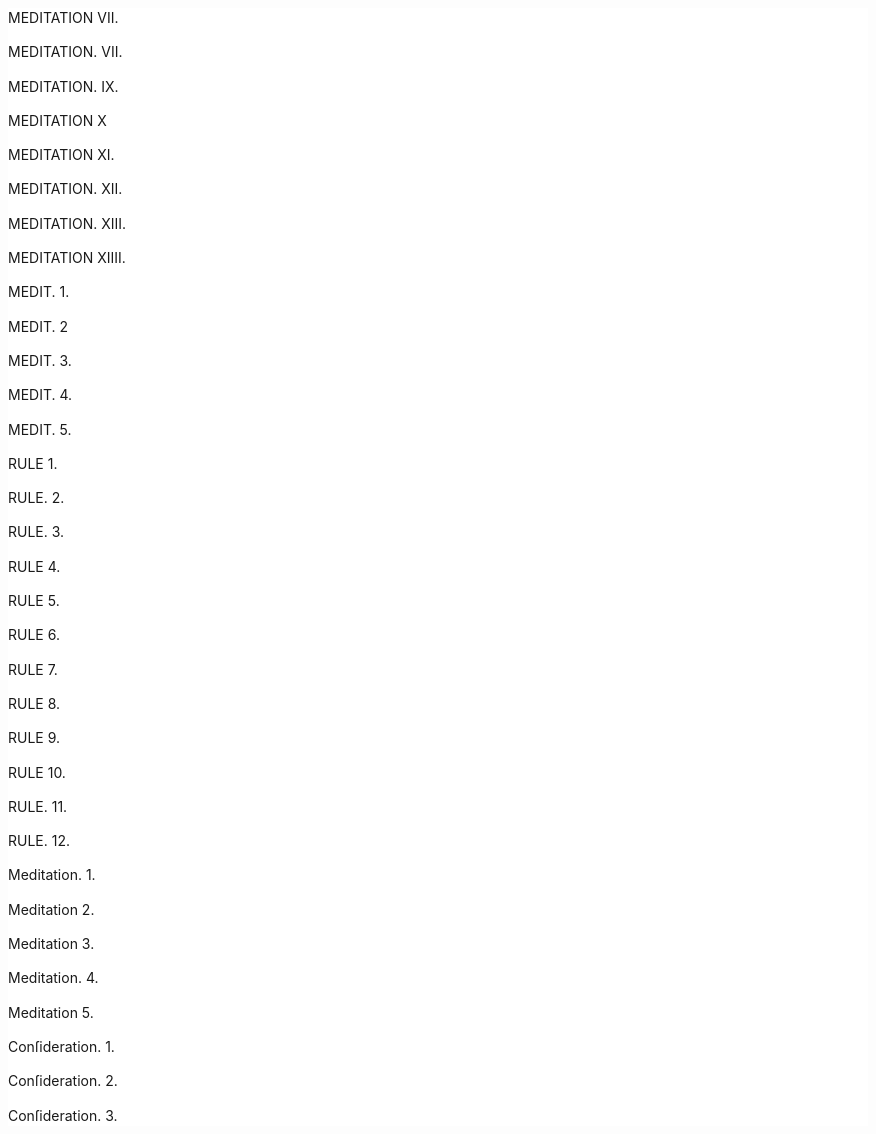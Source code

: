 MEDITATION VII.

MEDITATION. VII.

MEDITATION. IX.

MEDITATION X

MEDITATION XI.

MEDITATION. XII.

MEDITATION. XIII.

MEDITATION XIIII.

MEDIT. 1.

MEDIT. 2

MEDIT. 3.

MEDIT. 4.

MEDIT. 5.

RULE 1.

RULE. 2.

RULE. 3.

RULE 4.

RULE 5.

RULE 6.

RULE 7.

RULE 8.

RULE 9.

RULE 10.

RULE. 11.

RULE. 12.

Meditation. 1.

Meditation 2.

Meditation 3.

Meditation. 4.

Meditation 5.

Conſideration. 1.

Conſideration. 2.

Conſideration. 3.
